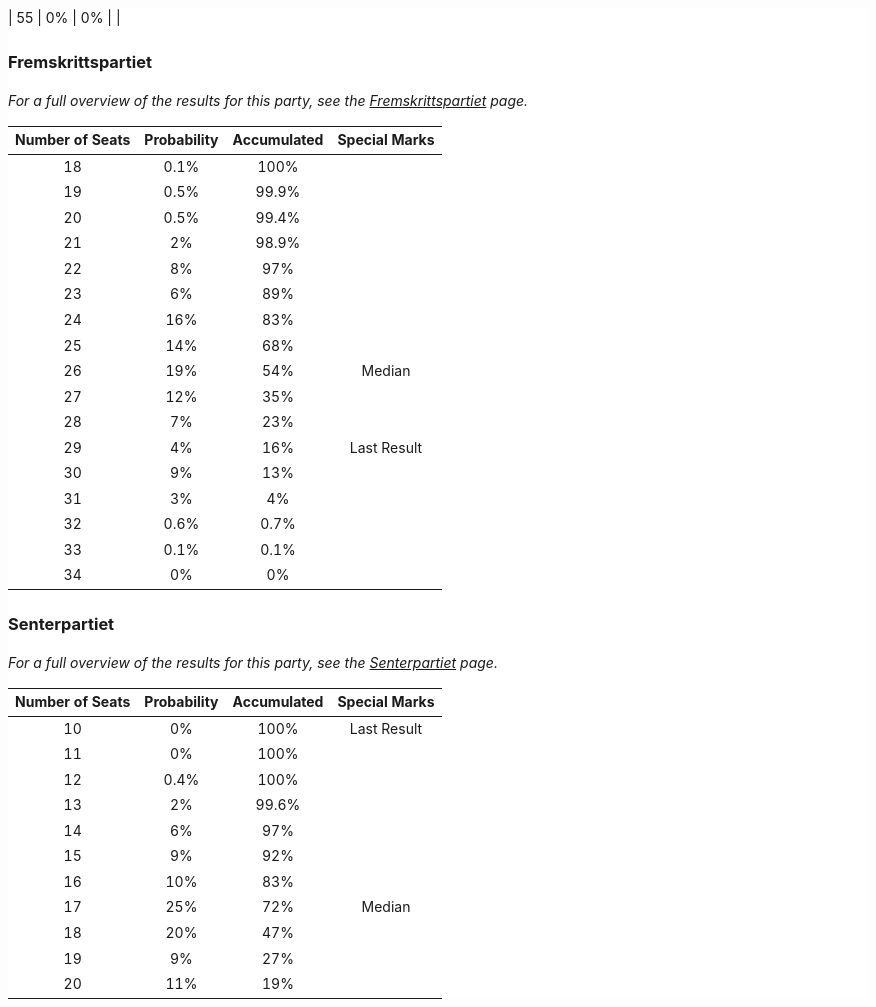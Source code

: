 | 55 | 0% | 0% |  |

### Fremskrittspartiet

*For a full overview of the results for this party, see the [Fremskrittspartiet](party-fremskrittspartiet.html) page.*

| Number of Seats | Probability | Accumulated | Special Marks |
|:---------------:|:-----------:|:-----------:|:-------------:|
| 18 | 0.1% | 100% |  |
| 19 | 0.5% | 99.9% |  |
| 20 | 0.5% | 99.4% |  |
| 21 | 2% | 98.9% |  |
| 22 | 8% | 97% |  |
| 23 | 6% | 89% |  |
| 24 | 16% | 83% |  |
| 25 | 14% | 68% |  |
| 26 | 19% | 54% | Median |
| 27 | 12% | 35% |  |
| 28 | 7% | 23% |  |
| 29 | 4% | 16% | Last Result |
| 30 | 9% | 13% |  |
| 31 | 3% | 4% |  |
| 32 | 0.6% | 0.7% |  |
| 33 | 0.1% | 0.1% |  |
| 34 | 0% | 0% |  |

### Senterpartiet

*For a full overview of the results for this party, see the [Senterpartiet](party-senterpartiet.html) page.*

| Number of Seats | Probability | Accumulated | Special Marks |
|:---------------:|:-----------:|:-----------:|:-------------:|
| 10 | 0% | 100% | Last Result |
| 11 | 0% | 100% |  |
| 12 | 0.4% | 100% |  |
| 13 | 2% | 99.6% |  |
| 14 | 6% | 97% |  |
| 15 | 9% | 92% |  |
| 16 | 10% | 83% |  |
| 17 | 25% | 72% | Median |
| 18 | 20% | 47% |  |
| 19 | 9% | 27% |  |
| 20 | 11% | 19% |  |